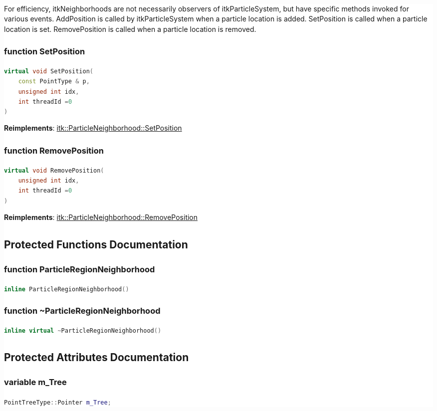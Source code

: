 
For efficiency, itkNeighborhoods are not necessarily observers of itkParticleSystem, but have specific methods invoked for various events. AddPosition is called by itkParticleSystem when a particle location is added. SetPosition is called when a particle location is set. RemovePosition is called when a particle location is removed. 


### function SetPosition

```cpp
virtual void SetPosition(
    const PointType & p,
    unsigned int idx,
    int threadId =0
)
```


**Reimplements**: [itk::ParticleNeighborhood::SetPosition](../Classes/classitk_1_1ParticleNeighborhood.md#function-setposition)


### function RemovePosition

```cpp
virtual void RemovePosition(
    unsigned int idx,
    int threadId =0
)
```


**Reimplements**: [itk::ParticleNeighborhood::RemovePosition](../Classes/classitk_1_1ParticleNeighborhood.md#function-removeposition)


## Protected Functions Documentation

### function ParticleRegionNeighborhood

```cpp
inline ParticleRegionNeighborhood()
```


### function ~ParticleRegionNeighborhood

```cpp
inline virtual ~ParticleRegionNeighborhood()
```


## Protected Attributes Documentation

### variable m_Tree

```cpp
PointTreeType::Pointer m_Tree;
```
